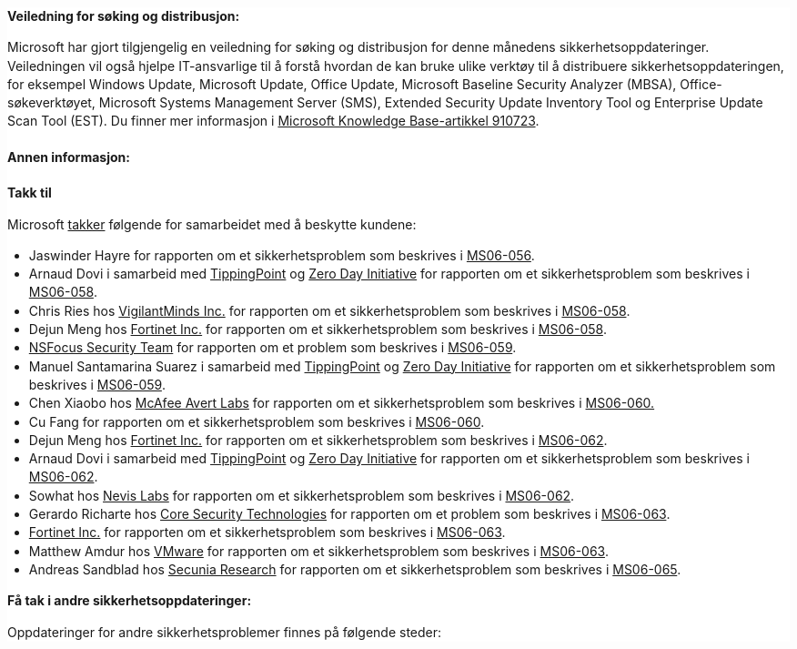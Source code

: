 **Veiledning for søking og distribusjon:**

Microsoft har gjort tilgjengelig en veiledning for søking og distribusjon for denne månedens sikkerhetsoppdateringer. Veiledningen vil også hjelpe IT-ansvarlige til å forstå hvordan de kan bruke ulike verktøy til å distribuere sikkerhetsoppdateringen, for eksempel Windows Update, Microsoft Update, Office Update, Microsoft Baseline Security Analyzer (MBSA), Office-søkeverktøyet, Microsoft Systems Management Server (SMS), Extended Security Update Inventory Tool og Enterprise Update Scan Tool (EST). Du finner mer informasjon i [Microsoft Knowledge Base-artikkel 910723](http://support.microsoft.com/kb/910723).

#### Annen informasjon:

**Takk til**

Microsoft [takker](http://go.microsoft.com/fwlink/?linkid=21127) følgende for samarbeidet med å beskytte kundene:

  - Jaswinder Hayre for rapporten om et sikkerhetsproblem som beskrives i [MS06-056](http://go.microsoft.com/fwlink/?linkid=67168).
  - Arnaud Dovi i samarbeid med [TippingPoint](http://www.tippingpoint.com/) og [Zero Day Initiative](http://www.zerodayinitiative.com/) for rapporten om et sikkerhetsproblem som beskrives i [MS06-058](http://go.microsoft.com/fwlink/?linkid=74173).
  - Chris Ries hos [VigilantMinds Inc.](http://www.vigilantminds.com) for rapporten om et sikkerhetsproblem som beskrives i [MS06-058](http://go.microsoft.com/fwlink/?linkid=74173).
  - Dejun Meng hos [Fortinet Inc.](http://www.fortinet.com/) for rapporten om et sikkerhetsproblem som beskrives i [MS06-058](http://go.microsoft.com/fwlink/?linkid=74173).
  - [NSFocus Security Team](mailto:security@nsfocus.com) for rapporten om et problem som beskrives i [MS06-059](http://go.microsoft.com/fwlink/?linkid=74172).
  - Manuel Santamarina Suarez i samarbeid med [TippingPoint](http://www.tippingpoint.com/) og [Zero Day Initiative](http://www.zerodayinitiative.com/) for rapporten om et sikkerhetsproblem som beskrives i [MS06-059](http://go.microsoft.com/fwlink/?linkid=74172).
  - Chen Xiaobo hos [McAfee Avert Labs](http://www.avertlabs.com/) for rapporten om et sikkerhetsproblem som beskrives i [MS06-060.](http://go.microsoft.com/fwlink/?linkid=74174)
  - Cu Fang for rapporten om et sikkerhetsproblem som beskrives i [MS06-060](http://go.microsoft.com/fwlink/?linkid=74174).
  - Dejun Meng hos [Fortinet Inc.](http://www.fortinet.com/) for rapporten om et sikkerhetsproblem som beskrives i [MS06-062](http://go.microsoft.com/fwlink/?linkid=74175).
  - Arnaud Dovi i samarbeid med [TippingPoint](http://www.tippingpoint.com/) og [Zero Day Initiative](http://www.zerodayinitiative.com/) for rapporten om et sikkerhetsproblem som beskrives i [MS06-062](http://go.microsoft.com/fwlink/?linkid=74175).
  - Sowhat hos [Nevis Labs](http://www.nevisnetworks.com/) for rapporten om et sikkerhetsproblem som beskrives i [MS06-062](http://go.microsoft.com/fwlink/?linkid=74175).
  - Gerardo Richarte hos [Core Security Technologies](http://www.coresecurity.com/) for rapporten om et problem som beskrives i [MS06-063](http://go.microsoft.com/fwlink/?linkid=73850).
  - [Fortinet Inc.](http://www.fortinet.com/) for rapporten om et sikkerhetsproblem som beskrives i [MS06-063](http://go.microsoft.com/fwlink/?linkid=73850).
  - Matthew Amdur hos [VMware](http://www.vmware.com/) for rapporten om et sikkerhetsproblem som beskrives i [MS06-063](http://go.microsoft.com/fwlink/?linkid=73850).
  - Andreas Sandblad hos [Secunia Research](http://www.secunia.com/) for rapporten om et sikkerhetsproblem som beskrives i [MS06-065](http://go.microsoft.com/fwlink/?linkid=73851).

**Få tak i andre sikkerhetsoppdateringer:**

Oppdateringer for andre sikkerhetsproblemer finnes på følgende steder:
